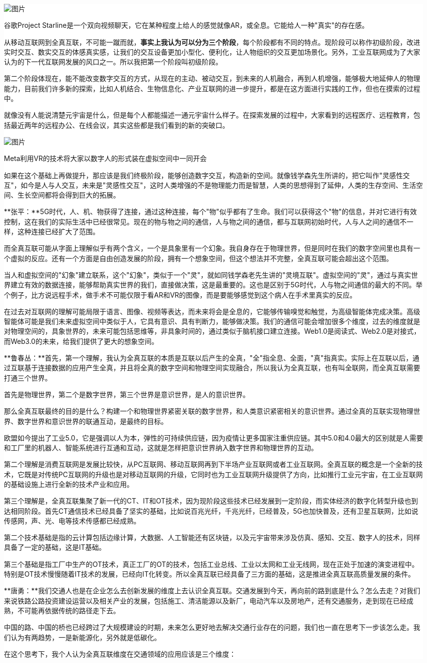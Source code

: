 
![图片](https://image.cubox.pro/article/2022121917572713612/70857.jpg?imageMogr2/quality/90/ignore-error/1)

谷歌Project Starline是一个双向视频聊天，它在某种程度上给人的感觉就像AR，或全息。它能给人一种"真实"的存在感。

从移动互联网到全真互联，不可能一蹴而就，**事实上我认为可以分为三个阶段**，每个阶段都有不同的特点。现阶段可以称作初级阶段，改进实时交互、数实交互的体感真实感，让我们的交互设备更加小型化、便利化，让人物组织的交互更加场景化。另外，工业互联网成为了大家认为的下一代互联网发展的风口之一。所以我把第一个阶段叫初级阶段。

第二个阶段体现在，能不能改变数字交互的方式，从现在的主动、被动交互，到未来的人机融合，再到人机增强，能够极大地延伸人的物理能力，目前我们许多新的探索，比如人机结合、生物信息化、产业互联网的进一步提升，都是在这方面进行实践的工作，但也在摸索的过程中。

就像没有人能说清楚元宇宙是什么，但是每个人都能描述一通元宇宙什么样子。在探索发展的过程中，大家看到的远程医疗、远程教育，包括最近两年的远程办公、在线会议，其实这些都是我们看到的新的突破口。  


![图片](https://image.cubox.pro/article/2022121917572777358/98645.jpg?imageMogr2/quality/90/ignore-error/1)

Meta利用VR的技术将大家以数字人的形式装在虚拟空间中一同开会

如果在这个基础上再做提升，那应该是我们终极阶段，能够创造数字交互，构造新的空间。就像钱学森先生所讲的，把它叫作"灵感性交互"，如今是人与人交互，未来是"灵感性交互"，这时人类增强的不是物理能力而是智慧，人类的思想得到了延伸，人类的生存空间、生活空间、生长空间都将会得到巨大的拓展。

**张平：**5G时代，人、机、物获得了连接，通过这种连接，每个"物"似乎都有了生命。我们可以获得这个"物"的信息，并对它进行有效控制，这在我们的实际生活中已经很常见。现在的物与物之间的通信，人与物之间的通信，都与互联网初始时代，人与人之间的通信不一样，这种连接已经扩大了范围。

而全真互联可能从字面上理解似乎有两个含义，一个是具象里有一个幻象。我自身存在于物理世界，但是同时在我们的数字空间里也具有一个虚拟的反应。还有一个方面是自由创造发展的阶段，拥有一个想象空间，但这个想法并不完整，全真互联可能会超出这个范围。

当人和虚拟空间的"幻象"建立联系，这个"幻象"，类似于一个"灵"，就如同钱学森老先生讲的"灵境互联"。虚拟空间的"灵"，通过与真实世界建立有效的数据连接，能够帮助真实世界的我们，直接做决策，这是最重要的。这也是区别于5G时代，人与物之间通信的最大的不同。举个例子，比方说远程手术，做手术不可能仅限于看AR和VR的图像，而是要能够感觉到这个病人在手术里真实的反应。

在过去对互联网的理解可能局限于语言、图像、视频等表达，而未来将会是全息的，它能够传输嗅觉和触觉，为高级智能体完成决策。高级智能体可能是我们未来虚拟空间中类似于人，它具有意识、具有判断力，能够做决策。我们的通信可能会增加很多个维度，过去的维度就是对物理空间的，具象世界的，未来可能包括思维等，非具象时间的，通过类似于脑机接口建立连接。Web1.0是阅读式、Web2.0是对接式，而Web3.0的未来，给我们提供了更大的想象空间。

**鲁春丛：**首先，第一个理解，我认为全真互联的本质是互联以后产生的全真，"全"指全息、全面，"真"指真实。实际上在互联以后，通过互联基于连接数据的应用产生全真，并且将全真的数字空间和物理空间实现融合，所以我认为全真互联，也有叫全联网，而全真互联需要打通三个世界。

首先是物理世界，第二个是数字世界，第三个世界是意识世界，是人的意识世界。

那么全真互联最终的目的是什么？构建一个和物理世界紧密关联的数字世界，和人类意识紧密相关的意识世界。通过全真的互联实现物理世界、数字世界和意识世界的联通互动，是最终的目标。

欧盟如今提出了工业5.0，它是强调以人为本，弹性的可持续供应链，因为疫情让更多国家注重供应链。其中5.0和4.0最大的区别就是人需要和工厂里的机器人、智能系统进行互通和互动，这就是怎样把意识世界纳入数字世界和物理世界的互动。

第二个理解是消费互联网是发展比较快，从PC互联网、移动互联网再到下半场产业互联网或者工业互联网。全真互联的概念是一个全新的技术，它既是对传统PC互联网的升级也是对移动互联网的升级，它同时也为工业互联网升级提供了方向，比如推行工业元宇宙，在工业互联网的基础设施上进行全新的技术产业和应用。

第三个理解是，全真互联集聚了新一代的CT、IT和OT技术，因为现阶段这些技术已经发展到一定阶段，而实体经济的数字化转型升级也到达相同阶段。首先CT通信技术已经具备了坚实的基础，比如说百兆光纤，千兆光纤，已经普及，5G也加快普及，还有卫星互联网，比如说传感网，声、光、电等技术传感都已经成熟。

第二个技术基础是指的云计算包括边缘计算，大数据、人工智能还有区块链，以及元宇宙带来涉及仿真、感知、交互、数字人的技术，同样具备了一定的基础，这是IT基础。

第三个基础是指工厂中生产的OT技术，真正工厂的OT的技术，包括工业总线、工业以太网和工业无线网，现在正处于加速的演变进程中。特别是OT技术慢慢随着IT技术的发展，已经向IT化转变。所以全真互联已经具备了三方面的基础，这是推进全真互联高质量发展的条件。

**唐勇：**我们交通人也是在企业怎么去创新发展的维度上去认识全真互联。交通发展到今天，再向前的路到底是什么？怎么去走？对我们来说铁路公路投资建设运营以及相关产业的发展，包括施工、清洁能源以及新厂，电动汽车以及房地产，还有交通服务，走到现在已经成熟，不可能再依据传统的路径走下去。

中国的路、中国的桥也已经跨过了大规模建设的时期，未来怎么更好地去解决交通行业存在的问题，我们也一直在思考下一步该怎么走。我们认为有两趋势，一是新能源化，另外就是低碳化。

在这个思考下，我个人认为全真互联维度在交通领域的应用应该是三个维度：
